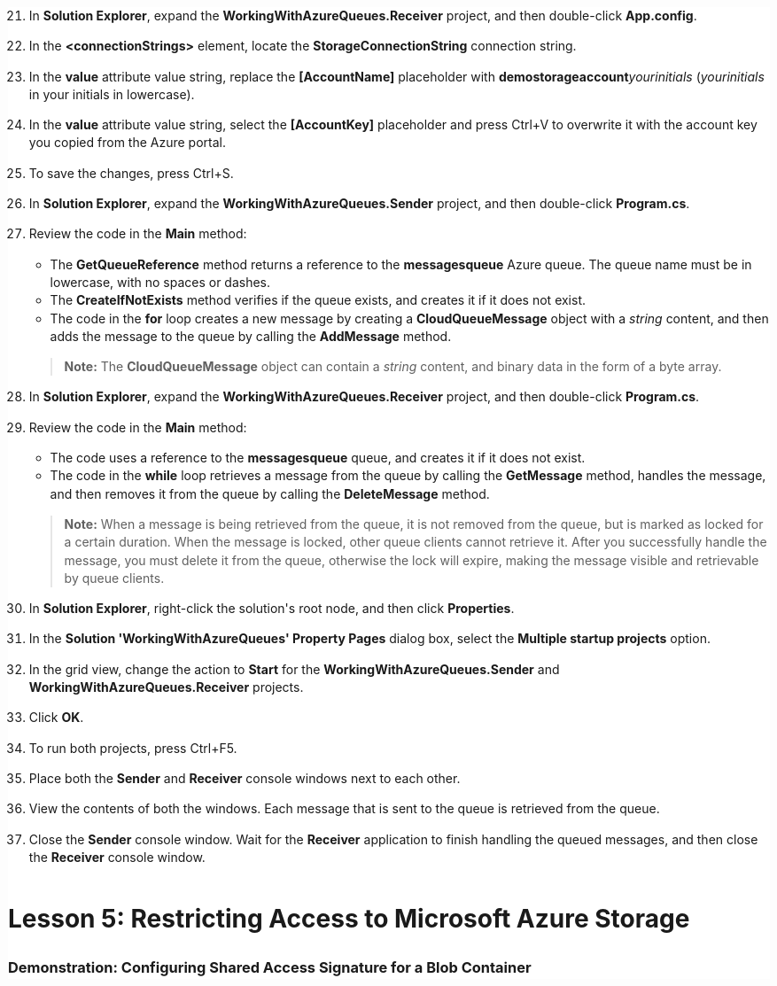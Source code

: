 21. In **Solution Explorer**, expand the **WorkingWithAzureQueues.Receiver** project, and then double-click **App.config**.
22. In the **&lt;connectionStrings&gt;** element, locate the **StorageConnectionString** connection string.
23. In the **value** attribute value string, replace the **[AccountName]** placeholder with **demostorageaccount***yourinitials* (_yourinitials_ in your initials in lowercase).
24. In the **value** attribute value string, select the **[AccountKey]** placeholder and press Ctrl+V to overwrite it with the account key you copied from the Azure portal.
25. To save the changes, press Ctrl+S.
26. In **Solution Explorer**, expand the **WorkingWithAzureQueues.Sender** project, and then double-click **Program.cs**.
27. Review the code in the **Main** method:  
    - The **GetQueueReference** method returns a reference to the **messagesqueue** Azure queue. The queue name must be in lowercase, with no spaces or dashes.  
    - The **CreateIfNotExists** method verifies if the queue exists, and creates it if it does not exist.  
    - The code in the **for** loop creates a new message by creating a **CloudQueueMessage** object with a _string_ content, and then adds the message to the queue by calling the **AddMessage** method.  

    >**Note:** The **CloudQueueMessage** object can contain a _string_ content, and binary data in the form of a byte array.

28. In **Solution Explorer**, expand the **WorkingWithAzureQueues.Receiver** project, and then double-click **Program.cs**.
29. Review the code in the **Main** method:  
    - The code uses a reference to the **messagesqueue** queue, and creates it if it does not exist.  
    - The code in the **while** loop retrieves a message from the queue by calling the **GetMessage** method, handles the message, and then removes it from the queue by calling the **DeleteMessage** method.

    >**Note:** When a message is being retrieved from the queue, it is not removed from the queue, but is marked as locked for a certain duration. When the message is locked, other queue clients cannot retrieve it. After you successfully handle the message, you must delete it from the queue, otherwise the lock will expire, making the message visible and retrievable by queue clients.

30. In **Solution Explorer**, right-click the solution&#39;s root node, and then click **Properties**.
31. In the **Solution &#39;WorkingWithAzureQueues&#39; Property Pages** dialog box, select the **Multiple startup projects** option.
32. In the grid view, change the action to **Start** for the **WorkingWithAzureQueues.Sender** and **WorkingWithAzureQueues.Receiver** projects.
33. Click **OK**.
34. To run both projects, press Ctrl+F5.
35. Place both the **Sender** and **Receiver** console windows next to each other.
36. View the contents of both the windows. Each message that is sent to the queue is retrieved from the queue.
37. Close the **Sender** console window. Wait for the **Receiver** application to finish handling the queued messages, and then close the **Receiver** console window.


# Lesson 5: Restricting Access to Microsoft Azure Storage

### Demonstration: Configuring Shared Access Signature for a Blob Container
